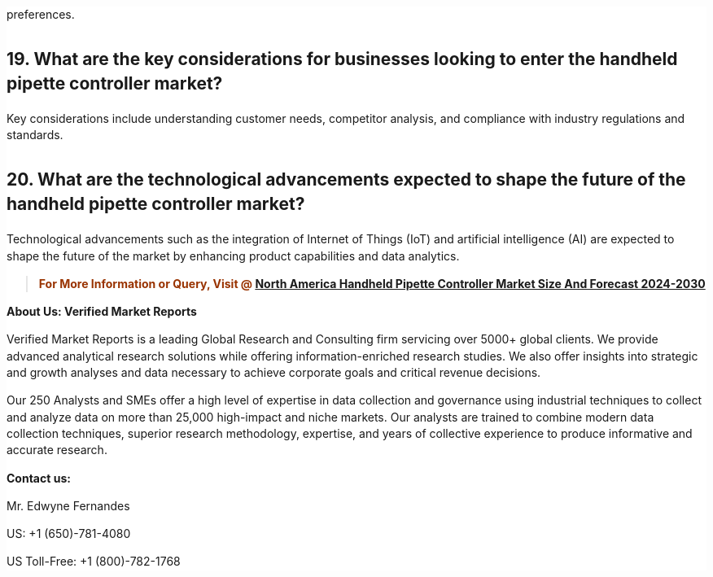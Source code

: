 preferences.</p><h2>19. What are the key considerations for businesses looking to enter the handheld pipette controller market?</div><div></h2><p>Key considerations include understanding customer needs, competitor analysis, and compliance with industry regulations and standards.</p><h2>20. What are the technological advancements expected to shape the future of the handheld pipette controller market?</div><div></h2><p>Technological advancements such as the integration of Internet of Things (IoT) and artificial intelligence (AI) are expected to shape the future of the market by enhancing product capabilities and data analytics.</p></body></html></p><blockquote><p><span style="color: #993300;"><strong>For More Information or Query, Visit @ <a href="https://www.verifiedmarketreports.com/product/handheld-pipette-controller-market/">North America Handheld Pipette Controller Market Size And Forecast 2024-2030</a></strong></span></p></blockquote><p><strong>About Us: Verified Market Reports</strong></p><p>Verified Market Reports is a leading Global Research and Consulting firm servicing over 5000+ global clients. We provide advanced analytical research solutions while offering information-enriched research studies. We also offer insights into strategic and growth analyses and data necessary to achieve corporate goals and critical revenue decisions.</p><p>Our 250 Analysts and SMEs offer a high level of expertise in data collection and governance using industrial techniques to collect and analyze data on more than 25,000 high-impact and niche markets. Our analysts are trained to combine modern data collection techniques, superior research methodology, expertise, and years of collective experience to produce informative and accurate research.</p><p><strong>Contact us:</strong></p><p>Mr. Edwyne Fernandes</p><p>US: +1 (650)-781-4080</p><p>US Toll-Free: +1 (800)-782-1768</p>
